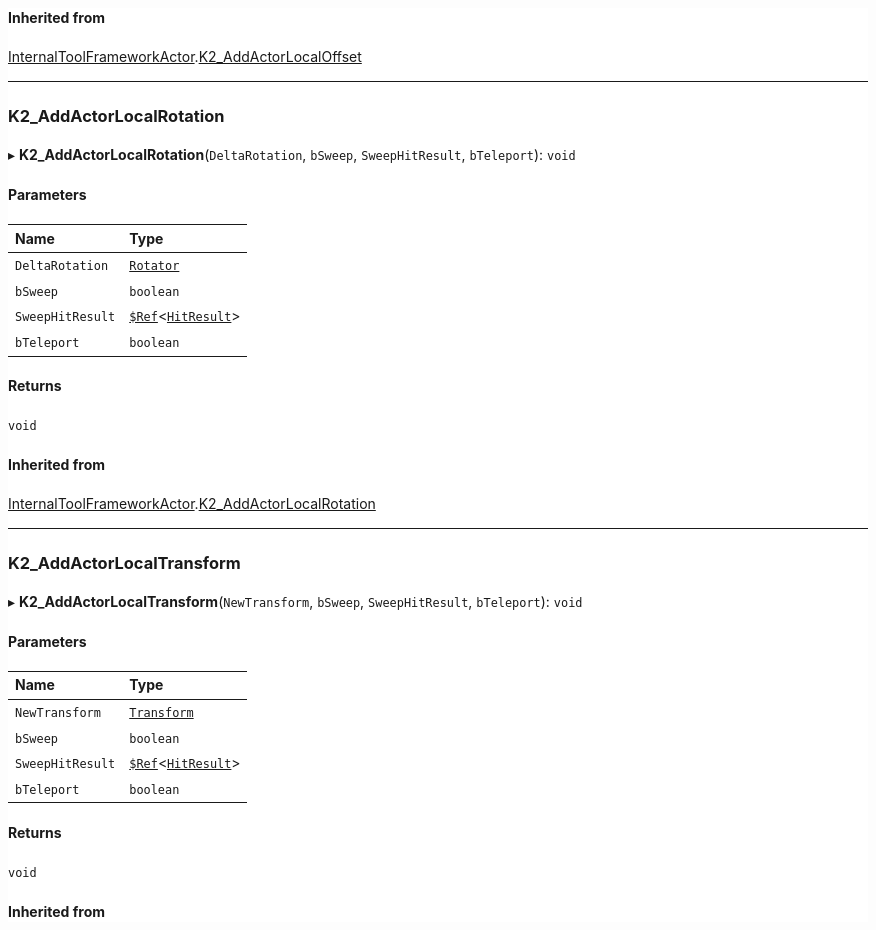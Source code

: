 #### Inherited from

[InternalToolFrameworkActor](ue_ue.InternalToolFrameworkActor.md).[K2_AddActorLocalOffset](ue_ue.InternalToolFrameworkActor.md#k2_addactorlocaloffset)

___

### K2\_AddActorLocalRotation

▸ **K2_AddActorLocalRotation**(`DeltaRotation`, `bSweep`, `SweepHitResult`, `bTeleport`): `void`

#### Parameters

| Name | Type |
| :------ | :------ |
| `DeltaRotation` | [`Rotator`](ue_ue_s.Rotator.md) |
| `bSweep` | `boolean` |
| `SweepHitResult` | [`$Ref`](../interfaces/puerts._Ref.md)<[`HitResult`](ue_ue.HitResult.md)\> |
| `bTeleport` | `boolean` |

#### Returns

`void`

#### Inherited from

[InternalToolFrameworkActor](ue_ue.InternalToolFrameworkActor.md).[K2_AddActorLocalRotation](ue_ue.InternalToolFrameworkActor.md#k2_addactorlocalrotation)

___

### K2\_AddActorLocalTransform

▸ **K2_AddActorLocalTransform**(`NewTransform`, `bSweep`, `SweepHitResult`, `bTeleport`): `void`

#### Parameters

| Name | Type |
| :------ | :------ |
| `NewTransform` | [`Transform`](ue_ue_s.Transform.md) |
| `bSweep` | `boolean` |
| `SweepHitResult` | [`$Ref`](../interfaces/puerts._Ref.md)<[`HitResult`](ue_ue.HitResult.md)\> |
| `bTeleport` | `boolean` |

#### Returns

`void`

#### Inherited from
